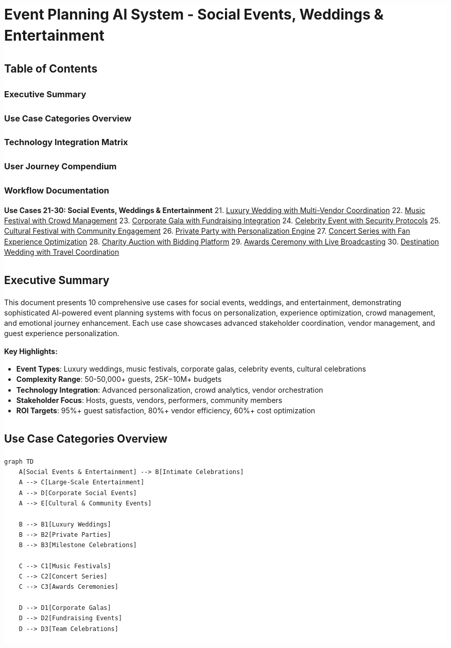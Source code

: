 # Event Planning AI System - Social Events, Weddings & Entertainment

## Table of Contents

### Executive Summary
### Use Case Categories Overview  
### Technology Integration Matrix
### User Journey Compendium
### Workflow Documentation

**Use Cases 21-30: Social Events, Weddings & Entertainment**
21. [Luxury Wedding with Multi-Vendor Coordination](#use-case-21)
22. [Music Festival with Crowd Management](#use-case-22)
23. [Corporate Gala with Fundraising Integration](#use-case-23)
24. [Celebrity Event with Security Protocols](#use-case-24)
25. [Cultural Festival with Community Engagement](#use-case-25)
26. [Private Party with Personalization Engine](#use-case-26)
27. [Concert Series with Fan Experience Optimization](#use-case-27)
28. [Charity Auction with Bidding Platform](#use-case-28)
29. [Awards Ceremony with Live Broadcasting](#use-case-29)
30. [Destination Wedding with Travel Coordination](#use-case-30)

## Executive Summary

This document presents 10 comprehensive use cases for social events, weddings, and entertainment, demonstrating sophisticated AI-powered event planning systems with focus on personalization, experience optimization, crowd management, and emotional journey enhancement. Each use case showcases advanced stakeholder coordination, vendor management, and guest experience personalization.

**Key Highlights:**
- **Event Types**: Luxury weddings, music festivals, corporate galas, celebrity events, cultural celebrations
- **Complexity Range**: 50-50,000+ guests, $25K-$10M+ budgets
- **Technology Integration**: Advanced personalization, crowd analytics, vendor orchestration
- **Stakeholder Focus**: Hosts, guests, vendors, performers, community members
- **ROI Targets**: 95%+ guest satisfaction, 80%+ vendor efficiency, 60%+ cost optimization

## Use Case Categories Overview

```mermaid
graph TD
    A[Social Events & Entertainment] --> B[Intimate Celebrations]
    A --> C[Large-Scale Entertainment]
    A --> D[Corporate Social Events]
    A --> E[Cultural & Community Events]
    
    B --> B1[Luxury Weddings]
    B --> B2[Private Parties]
    B --> B3[Milestone Celebrations]
    
    C --> C1[Music Festivals]
    C --> C2[Concert Series]
    C --> C3[Awards Ceremonies]
    
    D --> D1[Corporate Galas]
    D --> D2[Fundraising Events]
    D --> D3[Team Celebrations]
    
```